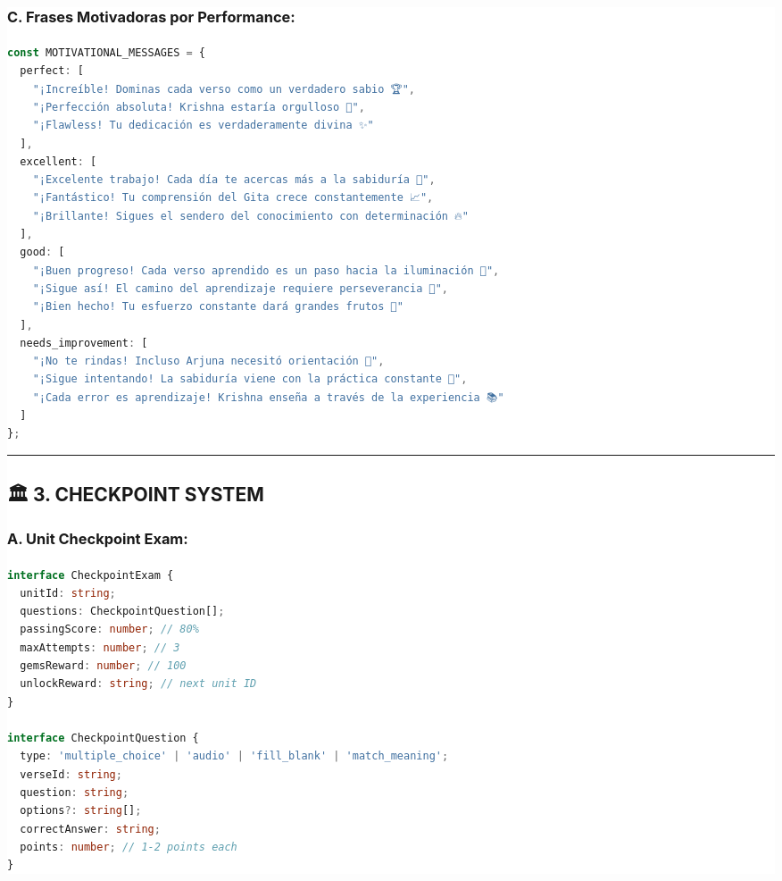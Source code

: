 ### **C. Frases Motivadoras por Performance:**
```typescript
const MOTIVATIONAL_MESSAGES = {
  perfect: [
    "¡Increíble! Dominas cada verso como un verdadero sabio 🏆",
    "¡Perfección absoluta! Krishna estaría orgulloso 🌟",
    "¡Flawless! Tu dedicación es verdaderamente divina ✨"
  ],
  excellent: [
    "¡Excelente trabajo! Cada día te acercas más a la sabiduría 💪",
    "¡Fantástico! Tu comprensión del Gita crece constantemente 📈",
    "¡Brillante! Sigues el sendero del conocimiento con determinación 🔥"
  ],
  good: [
    "¡Buen progreso! Cada verso aprendido es un paso hacia la iluminación 🌅",
    "¡Sigue así! El camino del aprendizaje requiere perseverancia 🚀",
    "¡Bien hecho! Tu esfuerzo constante dará grandes frutos 🌱"
  ],
  needs_improvement: [
    "¡No te rindas! Incluso Arjuna necesitó orientación 💪",
    "¡Sigue intentando! La sabiduría viene con la práctica constante 🎯",
    "¡Cada error es aprendizaje! Krishna enseña a través de la experiencia 📚"
  ]
};
```

---

## 🏛️ **3. CHECKPOINT SYSTEM**

### **A. Unit Checkpoint Exam:**
```typescript
interface CheckpointExam {
  unitId: string;
  questions: CheckpointQuestion[];
  passingScore: number; // 80%
  maxAttempts: number; // 3
  gemsReward: number; // 100
  unlockReward: string; // next unit ID
}

interface CheckpointQuestion {
  type: 'multiple_choice' | 'audio' | 'fill_blank' | 'match_meaning';
  verseId: string;
  question: string;
  options?: string[];
  correctAnswer: string;
  points: number; // 1-2 points each
}
```
